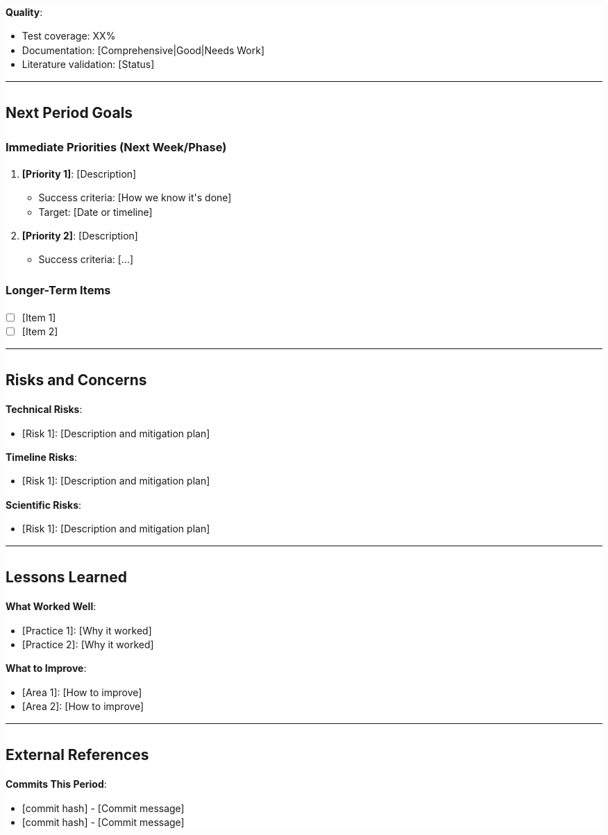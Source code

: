 **Quality**:
- Test coverage: XX%
- Documentation: [Comprehensive|Good|Needs Work]
- Literature validation: [Status]

---

## Next Period Goals

### Immediate Priorities (Next Week/Phase)

1. **[Priority 1]**: [Description]
   - Success criteria: [How we know it's done]
   - Target: [Date or timeline]

2. **[Priority 2]**: [Description]
   - Success criteria: [...]

### Longer-Term Items

- [ ] [Item 1]
- [ ] [Item 2]

---

## Risks and Concerns

**Technical Risks**:
- [Risk 1]: [Description and mitigation plan]

**Timeline Risks**:
- [Risk 1]: [Description and mitigation plan]

**Scientific Risks**:
- [Risk 1]: [Description and mitigation plan]

---

## Lessons Learned

**What Worked Well**:
- [Practice 1]: [Why it worked]
- [Practice 2]: [Why it worked]

**What to Improve**:
- [Area 1]: [How to improve]
- [Area 2]: [How to improve]

---

## External References

**Commits This Period**:
- [commit hash] - [Commit message]
- [commit hash] - [Commit message]
